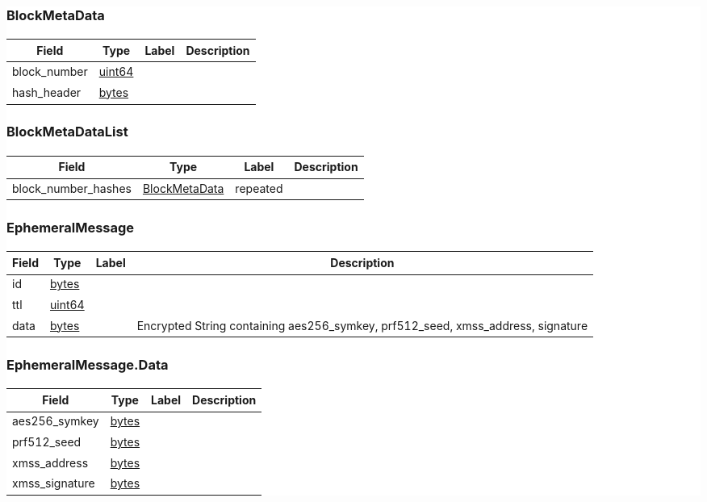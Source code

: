 




<a name="xrd.BlockMetaData"/>

### BlockMetaData



| Field | Type | Label | Description |
| ----- | ---- | ----- | ----------- |
| block_number | [uint64](#uint64) |  |  |
| hash_header | [bytes](#bytes) |  |  |






<a name="xrd.BlockMetaDataList"/>

### BlockMetaDataList



| Field | Type | Label | Description |
| ----- | ---- | ----- | ----------- |
| block_number_hashes | [BlockMetaData](#xrd.BlockMetaData) | repeated |  |






<a name="xrd.EphemeralMessage"/>

### EphemeralMessage



| Field | Type | Label | Description |
| ----- | ---- | ----- | ----------- |
| id | [bytes](#bytes) |  |  |
| ttl | [uint64](#uint64) |  |  |
| data | [bytes](#bytes) |  | Encrypted String containing aes256_symkey, prf512_seed, xmss_address, signature |






<a name="xrd.EphemeralMessage.Data"/>

### EphemeralMessage.Data



| Field | Type | Label | Description |
| ----- | ---- | ----- | ----------- |
| aes256_symkey | [bytes](#bytes) |  |  |
| prf512_seed | [bytes](#bytes) |  |  |
| xmss_address | [bytes](#bytes) |  |  |
| xmss_signature | [bytes](#bytes) |  |  |
